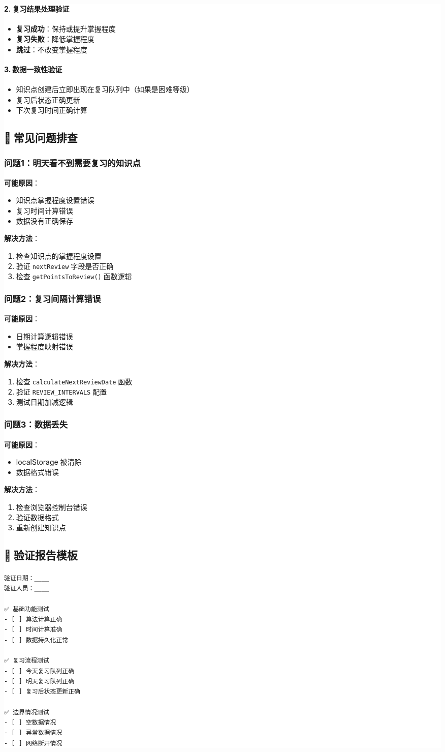 #### 2. 复习结果处理验证
- **复习成功**：保持或提升掌握程度
- **复习失败**：降低掌握程度
- **跳过**：不改变掌握程度

#### 3. 数据一致性验证
- 知识点创建后立即出现在复习队列中（如果是困难等级）
- 复习后状态正确更新
- 下次复习时间正确计算

## 🚨 常见问题排查

### 问题1：明天看不到需要复习的知识点
**可能原因**：
- 知识点掌握程度设置错误
- 复习时间计算错误
- 数据没有正确保存

**解决方法**：
1. 检查知识点的掌握程度设置
2. 验证 `nextReview` 字段是否正确
3. 检查 `getPointsToReview()` 函数逻辑

### 问题2：复习间隔计算错误
**可能原因**：
- 日期计算逻辑错误
- 掌握程度映射错误

**解决方法**：
1. 检查 `calculateNextReviewDate` 函数
2. 验证 `REVIEW_INTERVALS` 配置
3. 测试日期加减逻辑

### 问题3：数据丢失
**可能原因**：
- localStorage 被清除
- 数据格式错误

**解决方法**：
1. 检查浏览器控制台错误
2. 验证数据格式
3. 重新创建知识点

## 📝 验证报告模板

```
验证日期：____
验证人员：____

✅ 基础功能测试
- [ ] 算法计算正确
- [ ] 时间计算准确
- [ ] 数据持久化正常

✅ 复习流程测试
- [ ] 今天复习队列正确
- [ ] 明天复习队列正确
- [ ] 复习后状态更新正确

✅ 边界情况测试
- [ ] 空数据情况
- [ ] 异常数据情况
- [ ] 网络断开情况
```